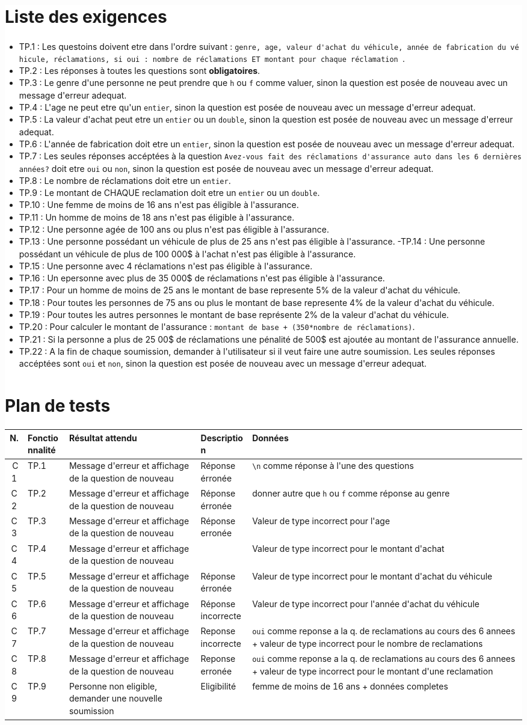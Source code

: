 Liste des exigences
===============
- TP.1 :  Les questoins doivent etre dans l'ordre suivant : `genre, age, valeur d'achat du véhicule, année de fabrication du véhicule, réclamations, si oui : nombre de réclamations ET montant pour chaque réclamation `.
- TP.2 : Les réponses à toutes les questions sont **obligatoires**.
- TP.3 : Le genre d'une personne ne peut prendre que `h` ou `f` comme valuer, sinon la question est posée de nouveau avec un message d'erreur adequat.
- TP.4 : L'age ne peut etre qu'un `entier`, sinon la question est posée de nouveau avec un message d'erreur adequat.
- TP.5 : La valeur d'achat peut etre un `entier` ou un `double`, sinon la question est posée de nouveau avec un message d'erreur adequat.
- TP.6 : L'année de fabrication doit etre un `entier`,  sinon la question est posée de nouveau avec un message d'erreur adequat.
- TP.7 : Les seules réponses accéptées à la question `Avez-vous fait des réclamations d'assurance auto dans les 6 dernières années?` doit etre `oui` ou `non`, sinon la question est posée de nouveau avec un message d'erreur adequat.
- TP.8 : Le nombre de réclamations doit etre un `entier`.
- TP.9 : Le montant de CHAQUE reclamation doit etre un `entier` ou un `double`.
- TP.10 : Une femme de moins de 16 ans n'est pas éligible à l'assurance.
- TP.11 : Un homme de moins de 18 ans n'est pas éligible à l'assurance.
- TP.12 : Une personne agée de 100 ans ou plus n'est pas éligible à l'assurance.
- TP.13 : Une personne possédant un véhicule de plus de 25 ans n'est pas éligible à l'assurance.
-TP.14 : Une personne possédant un véhicule de plus de 100 000$ à l'achat n'est pas éligible à l'assurance.
- TP.15 : Une personne avec 4 réclamations n'est pas éligible à l'assurance.
- TP.16 : Un epersonne avec plus de 35 000$ de réclamations n'est pas éligible à l'assurance.
- TP.17 : Pour un homme de moins de 25 ans le montant de base represente 5% de la valeur d'achat du véhicule.
- TP.18 : Pour toutes les personnes de 75 ans ou plus le montant de base represente 4% de la valeur d'achat du véhicule.
- TP.19 : Pour toutes les autres personnes le montant de base représente 2% de la valeur d'achat du véhicule.
- TP.20 : Pour calculer le montant de l'assurance : `montant de base + (350*nombre de réclamations)`.
- TP.21 : Si la personne a plus de 25 00$ de réclamations une pénalité de 500$ est ajoutée au montant de l'assurance annuelle.
- TP.22 : A la fin de chaque soumission, demander à l'utilisateur si il veut faire une autre soumission. Les seules réponses accéptées sont `oui` et `non`,  sinon la question est posée de nouveau avec un message d'erreur adequat.







Plan de tests
==========

| N.  | Fonctionnalité | Résultat attendu           | Description                   | Données  |                                                                                          
| :----: | :-------------- | :--------------------------- | :----------------------------- | :---------- |
|  C1   |   TP.1 |  Message d'erreur et affichage de la question de nouveau     | Réponse érronée |    `\n` comme réponse à l'une des questions                                  |
|  C2   |  TP.2 | Message d'erreur et affichage de la question de nouveau | Réponse érronée | donner autre que `h` ou `f` comme réponse au genre
| C3    | TP.3 | Message d'erreur et affichage de la question de nouveau | Réponse erronée | Valeur de type incorrect pour l'age
| C4    | TP.4  | Message d'erreur et affichage de la question de nouveau | | Valeur de type incorrect pour le montant d'achat
|  C5   | TP.5 | Message d'erreur et affichage de la question de nouveau| Réponse érronée | Valeur de type incorrect pour le montant d'achat du véhicule |
| C6    | TP.6 | Message d'erreur et affichage de la question de nouveau | Réponse incorrecte  | Valeur de type incorrect pour l'année d'achat du véhicule
| C7    | TP.7 | Message d'erreur et affichage de la question de nouveau  | Reponse incorrecte | `oui` comme reponse a la q. de reclamations au cours des 6 annees + valeur de type incorrect pour le nombre de reclamations
| C8    | TP.8 | Message d'erreur et affichage de la question de nouveau   | Reponse erronée | `oui` comme reponse a la q. de reclamations au cours des 6 annees + valeur de type incorrect pour le montant d'une reclamation
| C9    | TP.9 | Personne non eligible, demander une nouvelle soumission |  Eligibilité | femme de moins de 16 ans + données completes |